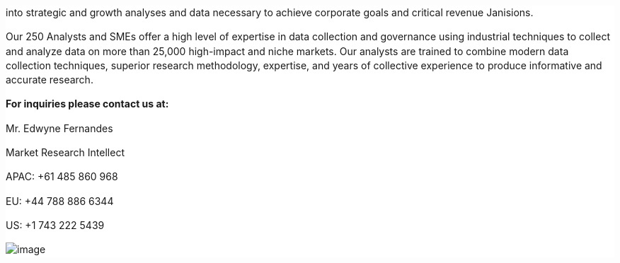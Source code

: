 into strategic and growth analyses and data necessary to achieve corporate goals and critical revenue Janisions.</p><p><span class="">Our 250 Analysts and SMEs offer a high level of expertise in data collection and governance using industrial techniques to collect and analyze data on more than 25,000 high-impact and niche markets. Our analysts are trained to combine modern data collection techniques, superior research methodology, expertise, and years of collective experience to produce informative and accurate research.</span></p><p><strong>For inquiries please contact us at:</strong></p><p>Mr. Edwyne Fernandes</p><p>Market Research Intellect</p><p>APAC: +61 485 860 968</p><p>EU: +44 788 886 6344</p><p>US: +1 743 222 5439</p>
![image](https://github.com/user-attachments/assets/33ebcf34-4ec4-4d79-88a1-308eee3f9e96)
